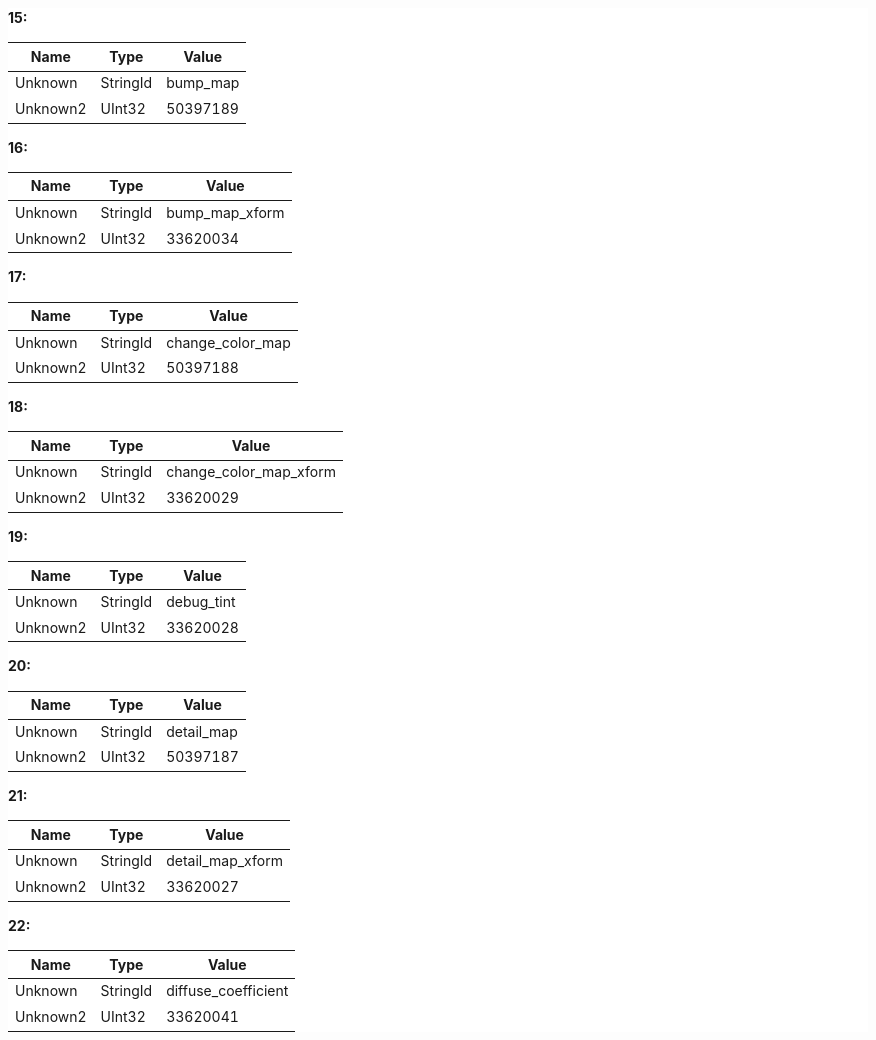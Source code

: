
**15:**

Name	| Type	| Value
---	|---	|---	|
Unknown	|StringId	|bump_map
Unknown2	|UInt32	|50397189


**16:**

Name	| Type	| Value
---	|---	|---	|
Unknown	|StringId	|bump_map_xform
Unknown2	|UInt32	|33620034


**17:**

Name	| Type	| Value
---	|---	|---	|
Unknown	|StringId	|change_color_map
Unknown2	|UInt32	|50397188


**18:**

Name	| Type	| Value
---	|---	|---	|
Unknown	|StringId	|change_color_map_xform
Unknown2	|UInt32	|33620029


**19:**

Name	| Type	| Value
---	|---	|---	|
Unknown	|StringId	|debug_tint
Unknown2	|UInt32	|33620028


**20:**

Name	| Type	| Value
---	|---	|---	|
Unknown	|StringId	|detail_map
Unknown2	|UInt32	|50397187


**21:**

Name	| Type	| Value
---	|---	|---	|
Unknown	|StringId	|detail_map_xform
Unknown2	|UInt32	|33620027


**22:**

Name	| Type	| Value
---	|---	|---	|
Unknown	|StringId	|diffuse_coefficient
Unknown2	|UInt32	|33620041
